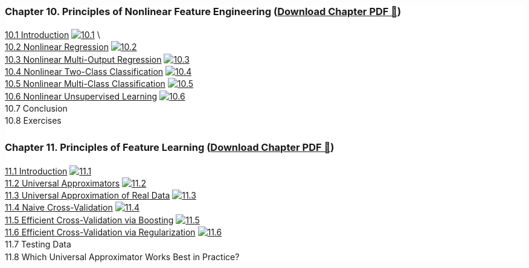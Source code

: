 ### Chapter 10. Principles of Nonlinear Feature Engineering ([Download Chapter PDF 📄](https://github.com/neonwatty/machine-learning-refined/tree/main/chapter_pdfs/2nd_ed))

[10.1 Introduction](https://colab.research.google.com/github/jermwatt/machine_learning_refined/blob/main/notes/10_Nonlinear_intro/10_1_Intro.ipynb) [![10.1](https://colab.research.google.com/assets/colab-badge.svg)](https://colab.research.google.com/github/jermwatt/machine_learning_refined/blob/main/notes/10_Nonlinear_intro/10_1_Intro.ipynb) \ \
[10.2 Nonlinear Regression](https://colab.research.google.com/github/jermwatt/machine_learning_refined/blob/main/notes/10_Nonlinear_intro/10_2_Regression.ipynb) [![10.2](https://colab.research.google.com/assets/colab-badge.svg)](https://colab.research.google.com/github/jermwatt/machine_learning_refined/blob/main/notes/10_Nonlinear_intro/10_2_Regression.ipynb) \
[10.3 Nonlinear Multi-Output Regression](https://colab.research.google.com/github/jermwatt/machine_learning_refined/blob/main/notes/10_Nonlinear_intro/10_3_MultReg.ipynb) [![10.3](https://colab.research.google.com/assets/colab-badge.svg)](https://colab.research.google.com/github/jermwatt/machine_learning_refined/blob/main/notes/10_Nonlinear_intro/10_3_MultReg.ipynb) \
[10.4 Nonlinear Two-Class Classification](https://colab.research.google.com/github/jermwatt/machine_learning_refined/blob/main/notes/10_Nonlinear_intro/10_4_Twoclass.ipynb) [![10.4](https://colab.research.google.com/assets/colab-badge.svg)](https://colab.research.google.com/github/jermwatt/machine_learning_refined/blob/main/notes/10_Nonlinear_intro/10_4_Twoclass.ipynb) \
[10.5 Nonlinear Multi-Class Classification](https://colab.research.google.com/github/jermwatt/machine_learning_refined/blob/main/notes/10_Nonlinear_intro/10_5_Multiclass.ipynb) [![10.5](https://colab.research.google.com/assets/colab-badge.svg)](https://colab.research.google.com/github/jermwatt/machine_learning_refined/blob/main/notes/10_Nonlinear_intro/10_5_Multiclass.ipynb) \
[10.6 Nonlinear Unsupervised Learning](https://colab.research.google.com/github/jermwatt/machine_learning_refined/blob/main/notes/10_Nonlinear_intro/10_6_Unsupervised.ipynb) [![10.6](https://colab.research.google.com/assets/colab-badge.svg)](https://colab.research.google.com/github/jermwatt/machine_learning_refined/blob/main/notes/10_Nonlinear_intro/10_6_Unsupervised.ipynb) \
10.7 Conclusion<br>
10.8 Exercises<br>

### Chapter 11. Principles of Feature Learning ([Download Chapter PDF 📄](https://github.com/neonwatty/machine-learning-refined/tree/main/chapter_pdfs/2nd_ed))

[11.1 Introduction](https://colab.research.google.com/github/jermwatt/machine_learning_refined/blob/main/notes/11_Feature_learning/11_1_Intro.ipynb) [![11.1](https://colab.research.google.com/assets/colab-badge.svg)](https://colab.research.google.com/github/jermwatt/machine_learning_refined/blob/main/notes/11_Feature_learning/11_1_Intro.ipynb) \
[11.2 Universal Approximators](https://colab.research.google.com/github/jermwatt/machine_learning_refined/blob/main/notes/11_Feature_learning/11_2_Universal.ipynb) [![11.2](https://colab.research.google.com/assets/colab-badge.svg)](https://colab.research.google.com/github/jermwatt/machine_learning_refined/blob/main/notes/11_Feature_learning/11_2_Universal.ipynb) \
[11.3 Universal Approximation of Real Data](https://colab.research.google.com/github/jermwatt/machine_learning_refined/blob/main/notes/11_Feature_learning/11_3_Real_approximation.ipynb) [![11.3](https://colab.research.google.com/assets/colab-badge.svg)](https://colab.research.google.com/github/jermwatt/machine_learning_refined/blob/main/notes/11_Feature_learning/11_3_Real_approximation.ipynb) \
[11.4 Naive Cross-Validation](https://colab.research.google.com/github/jermwatt/machine_learning_refined/blob/main/notes/11_Feature_learning/11_4_Cross_validation.ipynb) [![11.4](https://colab.research.google.com/assets/colab-badge.svg)](https://colab.research.google.com/github/jermwatt/machine_learning_refined/blob/main/notes/11_Feature_learning/11_4_Cross_validation.ipynb) \
[11.5 Efficient Cross-Validation via Boosting](https://colab.research.google.com/github/jermwatt/machine_learning_refined/blob/main/notes/11_Feature_learning/11_5_Boosting.ipynb) [![11.5](https://colab.research.google.com/assets/colab-badge.svg)](https://colab.research.google.com/github/jermwatt/machine_learning_refined/blob/main/notes/11_Feature_learning/11_5_Boosting.ipynb) \
[11.6 Efficient Cross-Validation via Regularization](https://colab.research.google.com/github/jermwatt/machine_learning_refined/blob/main/notes/11_Feature_learning/11_6_Regularization.ipynb) [![11.6](https://colab.research.google.com/assets/colab-badge.svg)](https://colab.research.google.com/github/jermwatt/machine_learning_refined/blob/main/notes/11_Feature_learning/11_6_Regularization.ipynb) \
11.7 Testing Data<br>
11.8 Which Universal Approximator Works Best in Practice?<br>